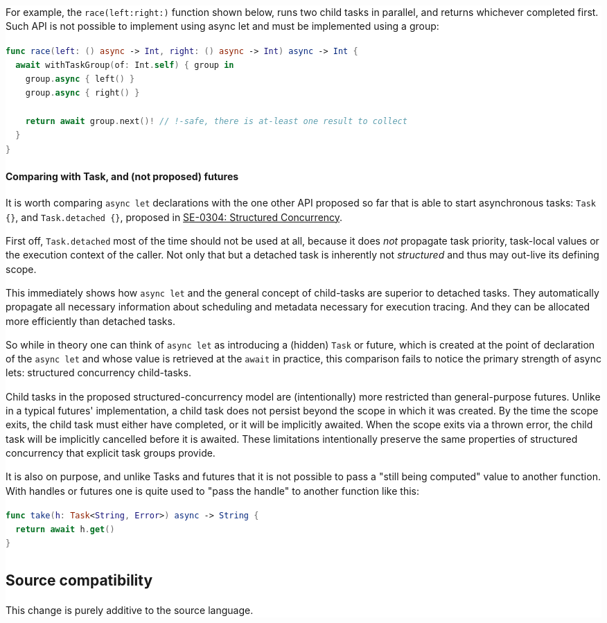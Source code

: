 For example, the `race(left:right:)` function shown below, runs two child tasks in parallel, and returns whichever completed first. Such API is not possible to implement using async let and must be implemented using a group:

```swift
func race(left: () async -> Int, right: () async -> Int) async -> Int {
  await withTaskGroup(of: Int.self) { group in 
    group.async { left() }
    group.async { right() }

    return await group.next()! // !-safe, there is at-least one result to collect
  }
}
```

#### Comparing with Task, and (not proposed) futures

It is worth comparing `async let` declarations with the one other API proposed so far that is able to start asynchronous tasks: `Task {}`, and `Task.detached {}`, proposed in [SE-0304: Structured Concurrency](0304-structured-concurrency.md).

First off, `Task.detached` most of the time should not be used at all, because it does _not_ propagate task priority, task-local values or the execution context of the caller. Not only that but a detached task is inherently not _structured_ and thus may out-live its defining scope.

This immediately shows how `async let` and the general concept of child-tasks are superior to detached tasks. They automatically propagate all necessary information about scheduling and metadata necessary for execution tracing. And they can be allocated more efficiently than detached tasks.

So while in theory one can think of `async let` as introducing a (hidden) `Task` or future, which is created at the point of declaration of the `async let` and whose value is retrieved at the `await` in practice, this comparison fails to notice the primary strength of async lets: structured concurrency child-tasks.

Child tasks in the proposed structured-concurrency model are (intentionally) more restricted than general-purpose futures. Unlike in a typical futures' implementation, a child task does not persist beyond the scope in which it was created. By the time the scope exits, the child task must either have completed, or it will be implicitly awaited. When the scope exits via a thrown error, the child task will be implicitly cancelled before it is awaited. These limitations intentionally preserve the same properties of structured concurrency that explicit task groups provide.

It is also on purpose, and unlike Tasks and futures that it is not possible to pass a "still being computed" value to another function. With handles or futures one is quite used to "pass the handle" to another function like this:

```swift
func take(h: Task<String, Error>) async -> String {
  return await h.get()
}
```


## Source compatibility

This change is purely additive to the source language.
